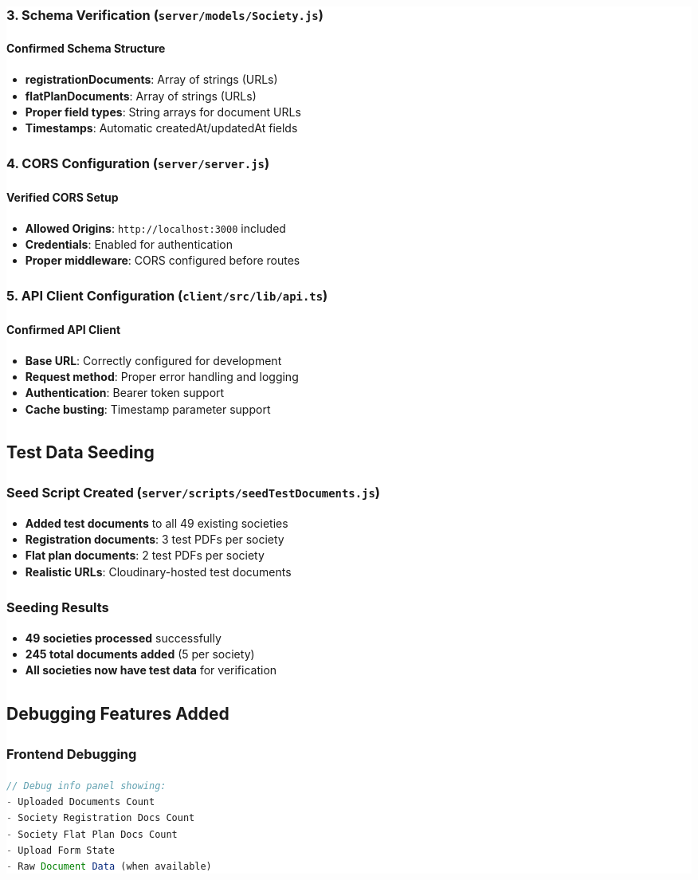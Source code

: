 ### 3. Schema Verification (`server/models/Society.js`)

#### Confirmed Schema Structure
- **registrationDocuments**: Array of strings (URLs)
- **flatPlanDocuments**: Array of strings (URLs)
- **Proper field types**: String arrays for document URLs
- **Timestamps**: Automatic createdAt/updatedAt fields

### 4. CORS Configuration (`server/server.js`)

#### Verified CORS Setup
- **Allowed Origins**: `http://localhost:3000` included
- **Credentials**: Enabled for authentication
- **Proper middleware**: CORS configured before routes

### 5. API Client Configuration (`client/src/lib/api.ts`)

#### Confirmed API Client
- **Base URL**: Correctly configured for development
- **Request method**: Proper error handling and logging
- **Authentication**: Bearer token support
- **Cache busting**: Timestamp parameter support

## Test Data Seeding

### Seed Script Created (`server/scripts/seedTestDocuments.js`)
- **Added test documents** to all 49 existing societies
- **Registration documents**: 3 test PDFs per society
- **Flat plan documents**: 2 test PDFs per society
- **Realistic URLs**: Cloudinary-hosted test documents

### Seeding Results
- **49 societies processed** successfully
- **245 total documents added** (5 per society)
- **All societies now have test data** for verification

## Debugging Features Added

### Frontend Debugging
```javascript
// Debug info panel showing:
- Uploaded Documents Count
- Society Registration Docs Count  
- Society Flat Plan Docs Count
- Upload Form State
- Raw Document Data (when available)
```
